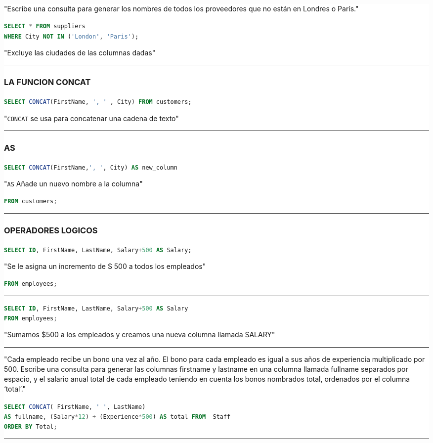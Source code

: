 "Escribe una consulta para generar los nombres de todos los proveedores que no están en Londres o París."
```SQL
SELECT * FROM suppliers
WHERE City NOT IN ('London', 'Paris');
```
"Excluye las ciudades de las columnas dadas"

---

### LA FUNCION CONCAT
```SQL
SELECT CONCAT(FirstName, ', ' , City) FROM customers;
```
"`CONCAT` se usa para concatenar una cadena de texto"

---

### AS
```SQL
SELECT CONCAT(FirstName,', ', City) AS new_column
```
"`AS` Añade un nuevo nombre a la columna"
```SQL
FROM customers;
```

---

### OPERADORES LOGICOS
```SQL
SELECT ID, FirstName, LastName, Salary+500 AS Salary;
```

"Se le asigna un incremento de $ 500 a todos los empleados"

```SQL
FROM employees;
```

---
```SQL
SELECT ID, FirstName, LastName, Salary+500 AS Salary
FROM employees;
```
"Sumamos $500 a los empleados y creamos una nueva columna llamada SALARY"

---

"Cada empleado recibe un bono una vez al año. El bono para cada empleado es igual a sus años de experiencia multiplicado por 500.
Escribe una consulta para generar las columnas firstname y lastname en una columna llamada fullname separados por espacio, y el salario anual total de cada empleado teniendo en cuenta los bonos nombrados total, ordenados por el columna ‘total’."

```SQL
SELECT CONCAT( FirstName, ' ', LastName)
AS fullname, (Salary*12) + (Experience*500) AS total FROM  Staff
ORDER BY Total;
```
---
